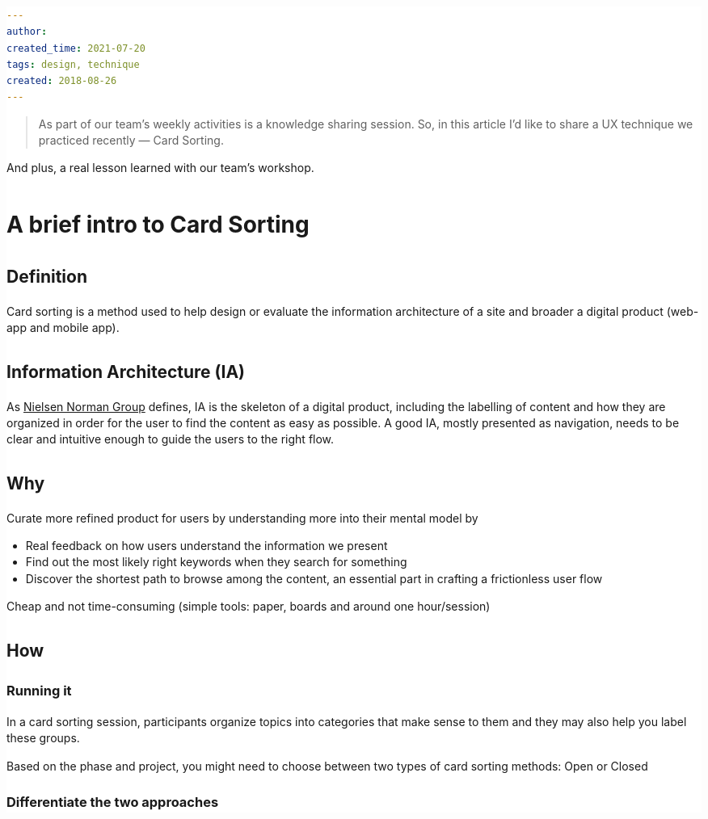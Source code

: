 ```yaml
---
author: 
created_time: 2021-07-20
tags: design, technique
created: 2018-08-26
---
```


> As part of our team’s weekly activities is a knowledge sharing session. So, in this article I’d like to share a UX technique we practiced recently — Card Sorting.

And plus, a real lesson learned with our team’s workshop.

# A brief intro to Card Sorting

## Definition

Card sorting is a method used to help design or evaluate the information architecture of a site and broader a digital product (web-app and mobile app).

## Information Architecture (IA)

As [Nielsen Norman Group](https://www.nngroup.com/articles/ia-vs-navigation/) defines, IA is the skeleton of a digital product, including the labelling of content and how they are organized in order for the user to find the content as easy as possible. A good IA, mostly presented as navigation, needs to be clear and intuitive enough to guide the users to the right flow.

## Why

Curate more refined product for users by understanding more into their mental model by

* Real feedback on how users understand the information we present
* Find out the most likely right keywords when they search for something
* Discover the shortest path to browse among the content, an essential part in crafting a frictionless user flow

Cheap and not time-consuming (simple tools: paper, boards and around one hour/session)

## How

### Running it

In a card sorting session, participants organize topics into categories that make sense to them and they may also help you label these groups.

Based on the phase and project, you might need to choose between two types of card sorting methods: Open or Closed

### Differentiate the two approaches
